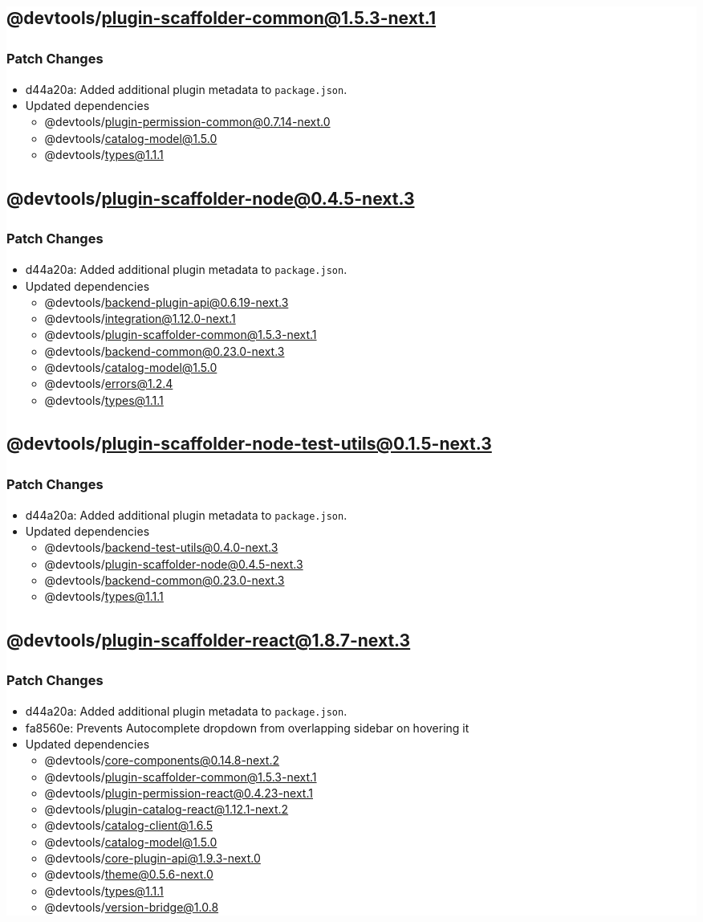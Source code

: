 ## @devtools/plugin-scaffolder-common@1.5.3-next.1

### Patch Changes

- d44a20a: Added additional plugin metadata to `package.json`.
- Updated dependencies
  - @devtools/plugin-permission-common@0.7.14-next.0
  - @devtools/catalog-model@1.5.0
  - @devtools/types@1.1.1

## @devtools/plugin-scaffolder-node@0.4.5-next.3

### Patch Changes

- d44a20a: Added additional plugin metadata to `package.json`.
- Updated dependencies
  - @devtools/backend-plugin-api@0.6.19-next.3
  - @devtools/integration@1.12.0-next.1
  - @devtools/plugin-scaffolder-common@1.5.3-next.1
  - @devtools/backend-common@0.23.0-next.3
  - @devtools/catalog-model@1.5.0
  - @devtools/errors@1.2.4
  - @devtools/types@1.1.1

## @devtools/plugin-scaffolder-node-test-utils@0.1.5-next.3

### Patch Changes

- d44a20a: Added additional plugin metadata to `package.json`.
- Updated dependencies
  - @devtools/backend-test-utils@0.4.0-next.3
  - @devtools/plugin-scaffolder-node@0.4.5-next.3
  - @devtools/backend-common@0.23.0-next.3
  - @devtools/types@1.1.1

## @devtools/plugin-scaffolder-react@1.8.7-next.3

### Patch Changes

- d44a20a: Added additional plugin metadata to `package.json`.
- fa8560e: Prevents Autocomplete dropdown from overlapping sidebar on hovering it
- Updated dependencies
  - @devtools/core-components@0.14.8-next.2
  - @devtools/plugin-scaffolder-common@1.5.3-next.1
  - @devtools/plugin-permission-react@0.4.23-next.1
  - @devtools/plugin-catalog-react@1.12.1-next.2
  - @devtools/catalog-client@1.6.5
  - @devtools/catalog-model@1.5.0
  - @devtools/core-plugin-api@1.9.3-next.0
  - @devtools/theme@0.5.6-next.0
  - @devtools/types@1.1.1
  - @devtools/version-bridge@1.0.8
